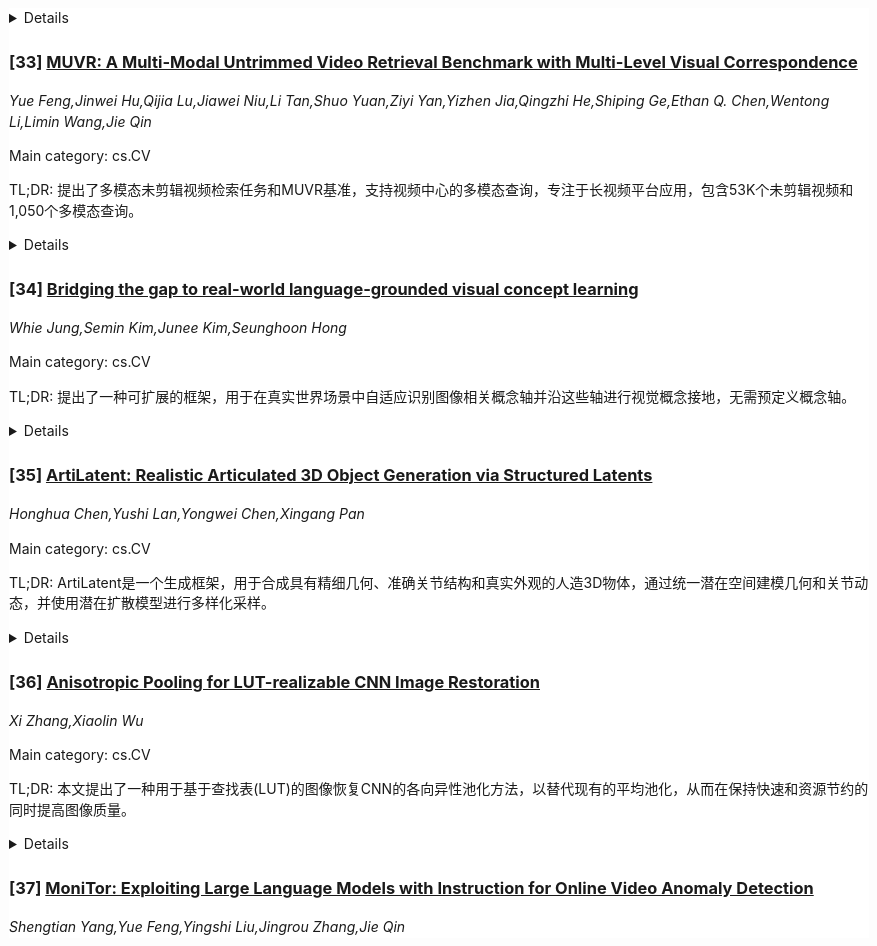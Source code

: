
<details><summary>Details</summary></details>


### [33] [MUVR: A Multi-Modal Untrimmed Video Retrieval Benchmark with Multi-Level Visual Correspondence](https://arxiv.org/abs/2510.21406)
*Yue Feng,Jinwei Hu,Qijia Lu,Jiawei Niu,Li Tan,Shuo Yuan,Ziyi Yan,Yizhen Jia,Qingzhi He,Shiping Ge,Ethan Q. Chen,Wentong Li,Limin Wang,Jie Qin*

Main category: cs.CV

TL;DR: 提出了多模态未剪辑视频检索任务和MUVR基准，支持视频中心的多模态查询，专注于长视频平台应用，包含53K个未剪辑视频和1,050个多模态查询。


<details><summary>Details</summary></details>


### [34] [Bridging the gap to real-world language-grounded visual concept learning](https://arxiv.org/abs/2510.21412)
*Whie Jung,Semin Kim,Junee Kim,Seunghoon Hong*

Main category: cs.CV

TL;DR: 提出了一种可扩展的框架，用于在真实世界场景中自适应识别图像相关概念轴并沿这些轴进行视觉概念接地，无需预定义概念轴。


<details><summary>Details</summary></details>


### [35] [ArtiLatent: Realistic Articulated 3D Object Generation via Structured Latents](https://arxiv.org/abs/2510.21432)
*Honghua Chen,Yushi Lan,Yongwei Chen,Xingang Pan*

Main category: cs.CV

TL;DR: ArtiLatent是一个生成框架，用于合成具有精细几何、准确关节结构和真实外观的人造3D物体，通过统一潜在空间建模几何和关节动态，并使用潜在扩散模型进行多样化采样。


<details><summary>Details</summary></details>


### [36] [Anisotropic Pooling for LUT-realizable CNN Image Restoration](https://arxiv.org/abs/2510.21437)
*Xi Zhang,Xiaolin Wu*

Main category: cs.CV

TL;DR: 本文提出了一种用于基于查找表(LUT)的图像恢复CNN的各向异性池化方法，以替代现有的平均池化，从而在保持快速和资源节约的同时提高图像质量。


<details><summary>Details</summary></details>


### [37] [MoniTor: Exploiting Large Language Models with Instruction for Online Video Anomaly Detection](https://arxiv.org/abs/2510.21449)
*Shengtian Yang,Yue Feng,Yingshi Liu,Jingrou Zhang,Jie Qin*
